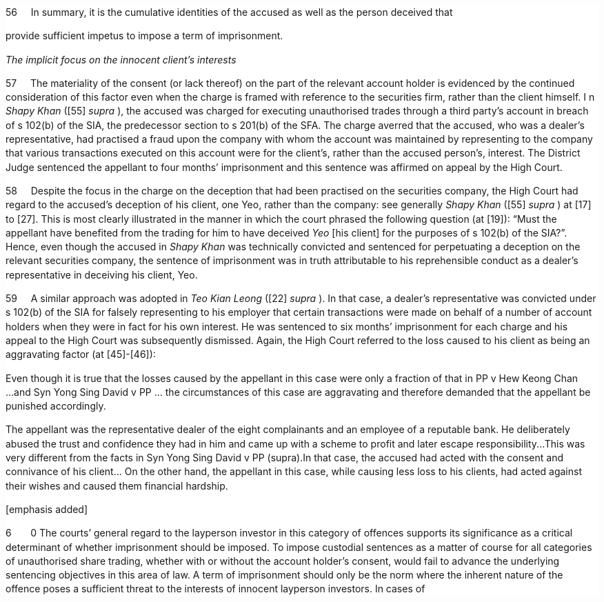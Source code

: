 56     In summary, it is the cumulative identities of the accused as well as the person deceived that 


provide sufficient impetus to impose a term of imprisonment. 

_The implicit focus on the innocent client’s interests_ 

57     The materiality of the consent (or lack thereof) on the part of the relevant account holder is evidenced by the continued consideration of this factor even when the charge is framed with reference to the securities firm, rather than the client himself. I n _Shapy Khan_ ([55] _supra_ ), the accused was charged for executing unauthorised trades through a third party’s account in breach of s 102(b) of the SIA, the predecessor section to s 201(b) of the SFA. The charge averred that the accused, who was a dealer’s representative, had practised a fraud upon the company with whom the account was maintained by representing to the company that various transactions executed on this account were for the client’s, rather than the accused person’s, interest. The District Judge sentenced the appellant to four months’ imprisonment and this sentence was affirmed on appeal by the High Court. 

58     Despite the focus in the charge on the deception that had been practised on the securities company, the High Court had regard to the accused’s deception of his client, one Yeo, rather than the company: see generally _Shapy Khan_ ([55] _supra_ ) at [17] to [27]. This is most clearly illustrated in the manner in which the court phrased the following question (at [19]): “Must the appellant have benefited from the trading for him to have deceived _Yeo_ [his client] for the purposes of s 102(b) of the SIA?”. Hence, even though the accused in _Shapy Khan_ was technically convicted and sentenced for perpetuating a deception on the relevant securities company, the sentence of imprisonment was in truth attributable to his reprehensible conduct as a dealer’s representative in deceiving his client, Yeo. 

59     A similar approach was adopted in _Teo Kian Leong_ ([22] _supra_ ). In that case, a dealer’s representative was convicted under s 102(b) of the SIA for falsely representing to his employer that certain transactions were made on behalf of a number of account holders when they were in fact for his own interest. He was sentenced to six months’ imprisonment for each charge and his appeal to the High Court was subsequently dismissed. Again, the High Court referred to the loss caused to his client as being an aggravating factor (at [45]-[46]): 

 Even though it is true that the losses caused by the appellant in this case were only a fraction of that in PP v Hew Keong Chan ...and Syn Yong Sing David v PP ... the circumstances of this case are aggravating and therefore demanded that the appellant be punished accordingly. 

 The appellant was the representative dealer of the eight complainants and an employee of a reputable bank. He deliberately abused the trust and confidence they had in him and came up with a scheme to profit and later escape responsibility...This was very different from the facts in Syn Yong Sing David v PP (supra).In that case, the accused had acted with the consent and connivance of his client... On the other hand, the appellant in this case, while causing less loss to his clients, had acted against their wishes and caused them financial hardship. 

 [emphasis added] 

6       0 The courts’ general regard to the layperson investor in this category of offences supports its significance as a critical determinant of whether imprisonment should be imposed. To impose custodial sentences as a matter of course for all categories of unauthorised share trading, whether with or without the account holder’s consent, would fail to advance the underlying sentencing objectives in this area of law. A term of imprisonment should only be the norm where the inherent nature of the offence poses a sufficient threat to the interests of innocent layperson investors. In cases of 

